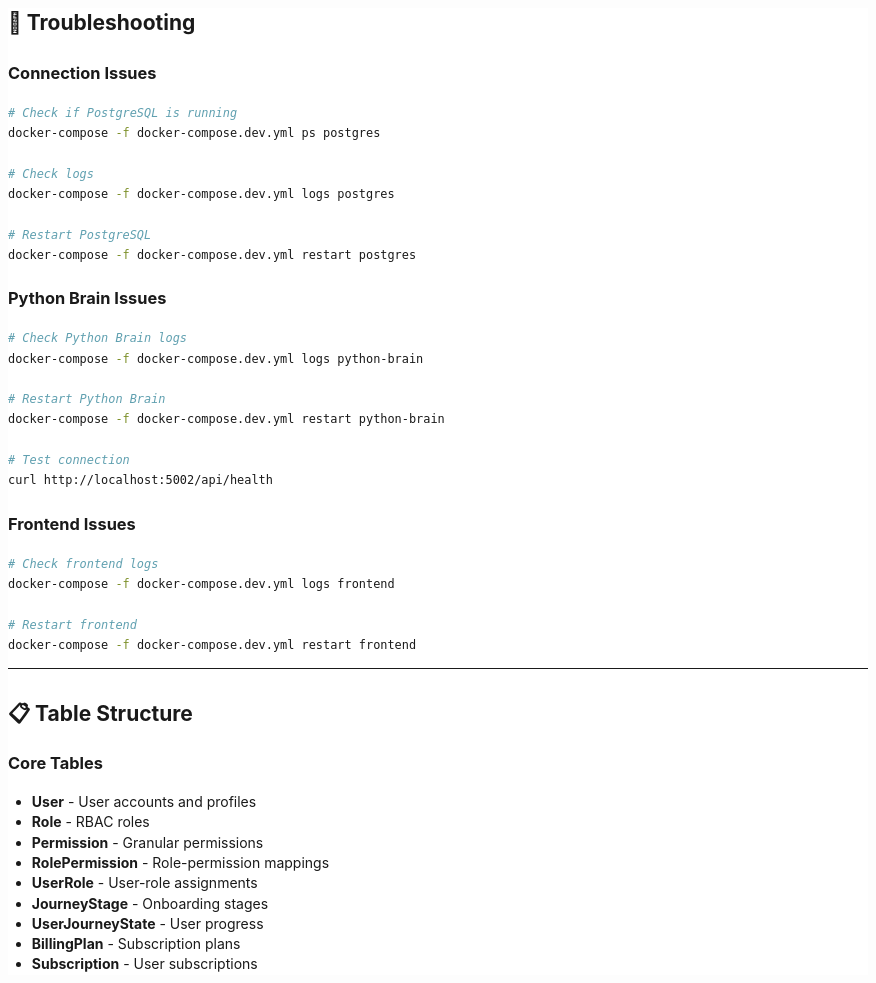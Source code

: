 
## 🐛 Troubleshooting

### **Connection Issues**
```bash
# Check if PostgreSQL is running
docker-compose -f docker-compose.dev.yml ps postgres

# Check logs
docker-compose -f docker-compose.dev.yml logs postgres

# Restart PostgreSQL
docker-compose -f docker-compose.dev.yml restart postgres
```

### **Python Brain Issues**
```bash
# Check Python Brain logs
docker-compose -f docker-compose.dev.yml logs python-brain

# Restart Python Brain
docker-compose -f docker-compose.dev.yml restart python-brain

# Test connection
curl http://localhost:5002/api/health
```

### **Frontend Issues**
```bash
# Check frontend logs
docker-compose -f docker-compose.dev.yml logs frontend

# Restart frontend
docker-compose -f docker-compose.dev.yml restart frontend
```

---

## 📋 Table Structure

### **Core Tables**
- **User** - User accounts and profiles
- **Role** - RBAC roles
- **Permission** - Granular permissions
- **RolePermission** - Role-permission mappings
- **UserRole** - User-role assignments
- **JourneyStage** - Onboarding stages
- **UserJourneyState** - User progress
- **BillingPlan** - Subscription plans
- **Subscription** - User subscriptions
